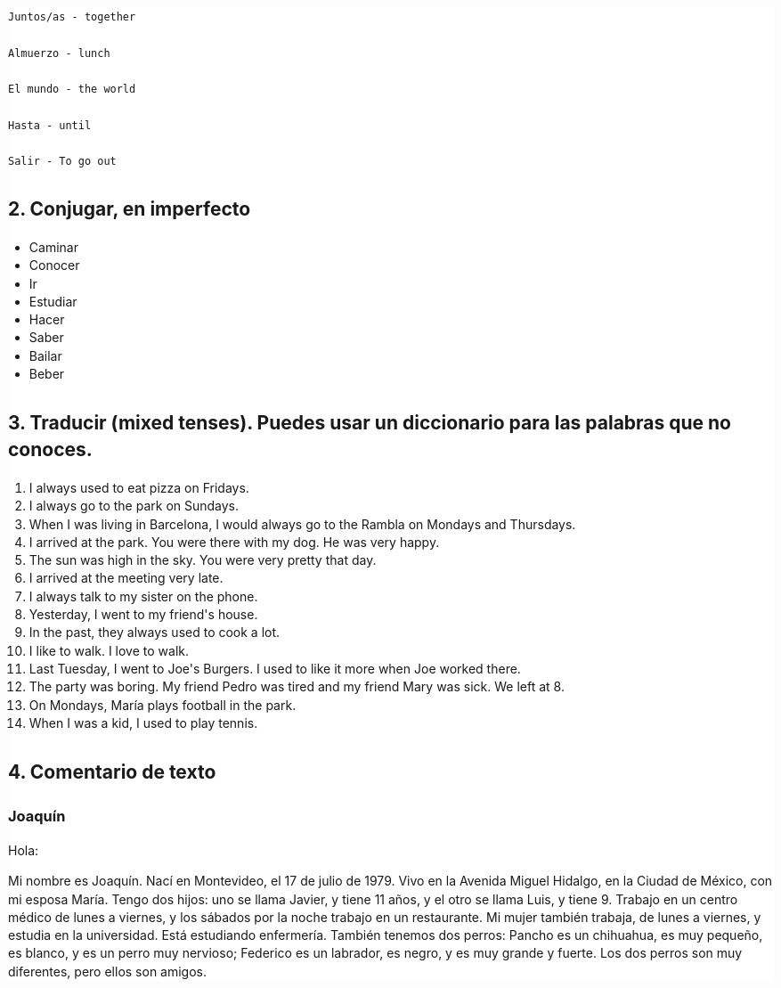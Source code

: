     Juntos/as - together

    Almuerzo - lunch

    El mundo - the world

    Hasta - until

    Salir - To go out

## 2. Conjugar, en imperfecto

- Caminar
- Conocer
- Ir
- Estudiar
- Hacer
- Saber
- Bailar
- Beber

## 3. Traducir (mixed tenses). Puedes usar un diccionario para las palabras que no conoces.

1. I always used to eat pizza on Fridays.
2. I always go to the park on Sundays.
3. When I was living in Barcelona, I would always go to the Rambla on Mondays and Thursdays.
4. I arrived at the park. You were there with my dog. He was very happy.
5. The sun was high in the sky. You were very pretty that day.
6. I arrived at the meeting very late.
7. I always talk to my sister on the phone.
8. Yesterday, I went to my friend's house.
9. In the past, they always used to cook a lot.
10. I like to walk. I love to walk.
11. Last Tuesday, I went to Joe's Burgers. I used to like it more when Joe worked there.
12. The party was boring. My friend Pedro was tired and my friend Mary was sick. We left at 8.
13. On Mondays, María plays football in the park.
14. When I was a kid, I used to play tennis.

## 4. Comentario de texto

### Joaquín

Hola:

Mi nombre es Joaquín. Nací en Montevideo, el 17 de julio de 1979. Vivo en la
Avenida Miguel Hidalgo, en la Ciudad de México, con mi esposa María. Tengo dos
hijos: uno se llama Javier, y tiene 11 años, y el otro se llama Luis, y tiene 9. Trabajo en un centro
médico de lunes a viernes, y los sábados por la noche trabajo en un restaurante. Mi mujer
también trabaja, de lunes a viernes, y estudia en la universidad. Está estudiando enfermería.
También tenemos dos perros: Pancho es un chihuahua, es muy pequeño, es blanco, y es un perro
muy nervioso; Federico es un labrador, es negro, y es muy grande y fuerte. Los dos perros son
muy diferentes, pero ellos son amigos.
